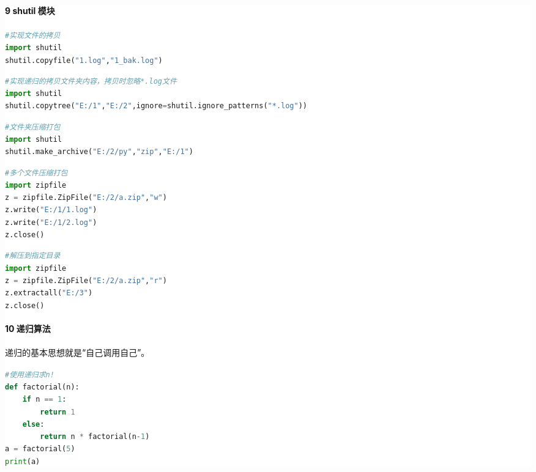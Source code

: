 

#### 9 shutil 模块

```python
#实现文件的拷贝
import shutil
shutil.copyfile("1.log","1_bak.log")
```



```python
#实现递归的拷贝文件夹内容，拷贝时忽略*.log文件
import shutil
shutil.copytree("E:/1","E:/2",ignore=shutil.ignore_patterns("*.log"))
```



```python
#文件夹压缩打包
import shutil
shutil.make_archive("E:/2/py","zip","E:/1")
```



```python
#多个文件压缩打包
import zipfile
z = zipfile.ZipFile("E:/2/a.zip","w")
z.write("E:/1/1.log")
z.write("E:/1/2.log")
z.close()
```



```python
#解压到指定目录
import zipfile
z = zipfile.ZipFile("E:/2/a.zip","r")
z.extractall("E:/3")
z.close()
```



#### 10 递归算法

递归的基本思想就是“自己调用自己”。

```python
#使用递归求n!
def factorial(n):
    if n == 1:
        return 1
    else:
        return n * factorial(n-1)
a = factorial(5)
print(a)
```
